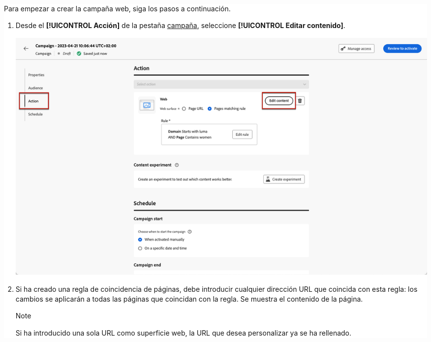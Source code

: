 Para empezar a crear la campaña web, siga los pasos a continuación.

1. Desde el **[!UICONTROL Acción]** de la pestaña [campaña](create-web.md#create-web-campaign), seleccione **[!UICONTROL Editar contenido]**.

   ![](assets/web-campaign-edit-content.png)

1. Si ha creado una regla de coincidencia de páginas, debe introducir cualquier dirección URL que coincida con esta regla: los cambios se aplicarán a todas las páginas que coincidan con la regla. Se muestra el contenido de la página.

   >[!NOTE]
   >
   >Si ha introducido una sola URL como superficie web, la URL que desea personalizar ya se ha rellenado.
